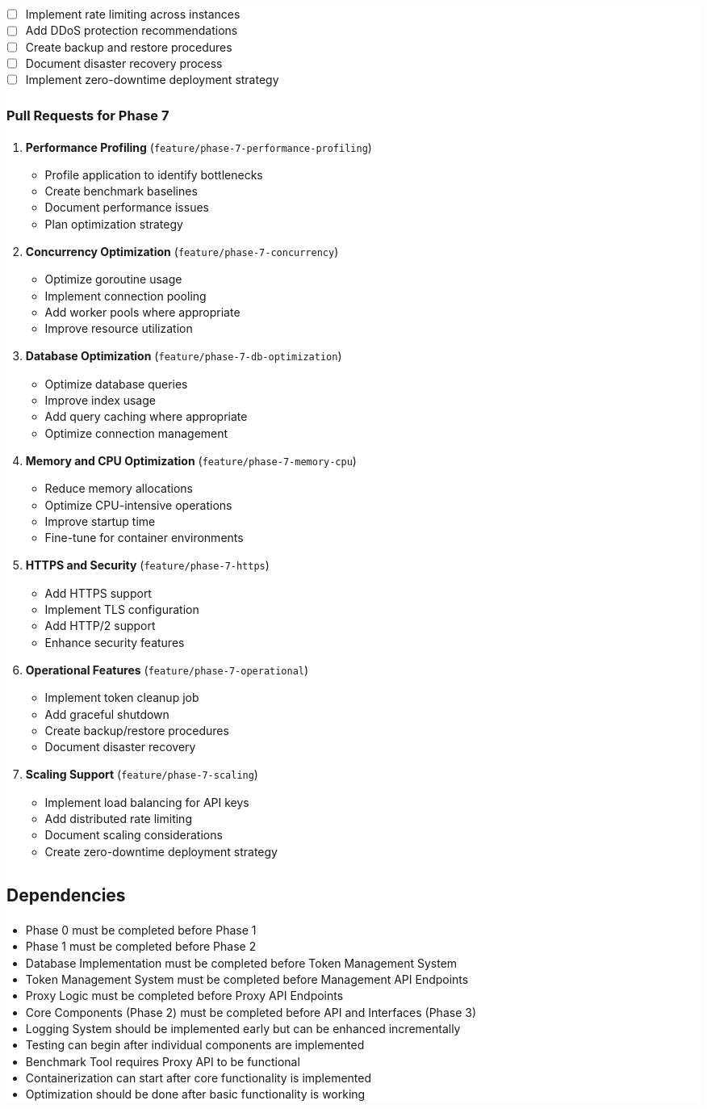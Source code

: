 - [ ] Implement rate limiting across instances
- [ ] Add DDoS protection recommendations
- [ ] Create backup and restore procedures
- [ ] Document disaster recovery process
- [ ] Implement zero-downtime deployment strategy

### Pull Requests for Phase 7

1. **Performance Profiling** (`feature/phase-7-performance-profiling`)
   - Profile application to identify bottlenecks
   - Create benchmark baselines
   - Document performance issues
   - Plan optimization strategy

2. **Concurrency Optimization** (`feature/phase-7-concurrency`)
   - Optimize goroutine usage
   - Implement connection pooling
   - Add worker pools where appropriate
   - Improve resource utilization

3. **Database Optimization** (`feature/phase-7-db-optimization`)
   - Optimize database queries
   - Improve index usage
   - Add query caching where appropriate
   - Optimize connection management

4. **Memory and CPU Optimization** (`feature/phase-7-memory-cpu`)
   - Reduce memory allocations
   - Optimize CPU-intensive operations
   - Improve startup time
   - Fine-tune for container environments

5. **HTTPS and Security** (`feature/phase-7-https`)
   - Add HTTPS support
   - Implement TLS configuration
   - Add HTTP/2 support
   - Enhance security features

6. **Operational Features** (`feature/phase-7-operational`)
   - Implement token cleanup job
   - Add graceful shutdown
   - Create backup/restore procedures
   - Document disaster recovery

7. **Scaling Support** (`feature/phase-7-scaling`)
   - Implement load balancing for API keys
   - Add distributed rate limiting
   - Document scaling considerations
   - Create zero-downtime deployment strategy

## Dependencies

- Phase 0 must be completed before Phase 1
- Phase 1 must be completed before Phase 2
- Database Implementation must be completed before Token Management System
- Token Management System must be completed before Management API Endpoints
- Proxy Logic must be completed before Proxy API Endpoints
- Core Components (Phase 2) must be completed before API and Interfaces (Phase 3)
- Logging System should be implemented early but can be enhanced incrementally
- Testing can begin after individual components are implemented
- Benchmark Tool requires Proxy API to be functional
- Containerization can start after core functionality is implemented
- Optimization should be done after basic functionality is working
